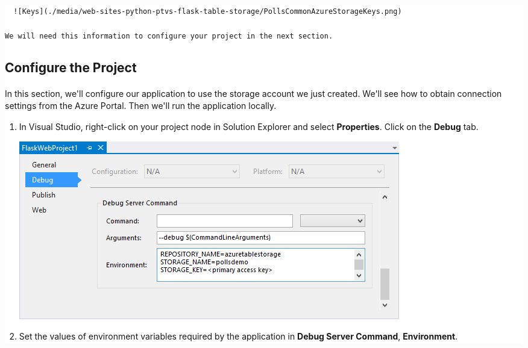       ![Keys](./media/web-sites-python-ptvs-flask-table-storage/PollsCommonAzureStorageKeys.png)
   
    We will need this information to configure your project in the next section.

## Configure the Project
In this section, we'll configure our application to use the storage account we just created. We'll see how to obtain connection settings from the Azure Portal. Then we'll run the application locally.

1. In Visual Studio, right-click on your project node in Solution Explorer and select **Properties**. Click on the **Debug** tab.
   
     ![Project Debug Settings](./media/web-sites-python-ptvs-flask-table-storage/PollsFlaskAzureTableStorageProjectDebugSettings.png)
2. Set the values of environment variables required by the application in **Debug Server Command**, **Environment**.
   